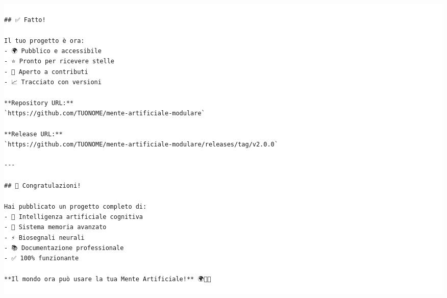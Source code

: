 ```

## ✅ Fatto!

Il tuo progetto è ora:
- 🌍 Pubblico e accessibile
- ⭐ Pronto per ricevere stelle
- 🤝 Aperto a contributi
- 📈 Tracciato con versioni

**Repository URL:**  
`https://github.com/TUONOME/mente-artificiale-modulare`

**Release URL:**  
`https://github.com/TUONOME/mente-artificiale-modulare/releases/tag/v2.0.0`

---

## 🎊 Congratulazioni!

Hai pubblicato un progetto completo di:
- 🧠 Intelligenza artificiale cognitiva
- 💾 Sistema memoria avanzato
- ⚡ Biosegnali neurali
- 📚 Documentazione professionale
- ✅ 100% funzionante

**Il mondo ora può usare la tua Mente Artificiale!** 🌍🧠✨

